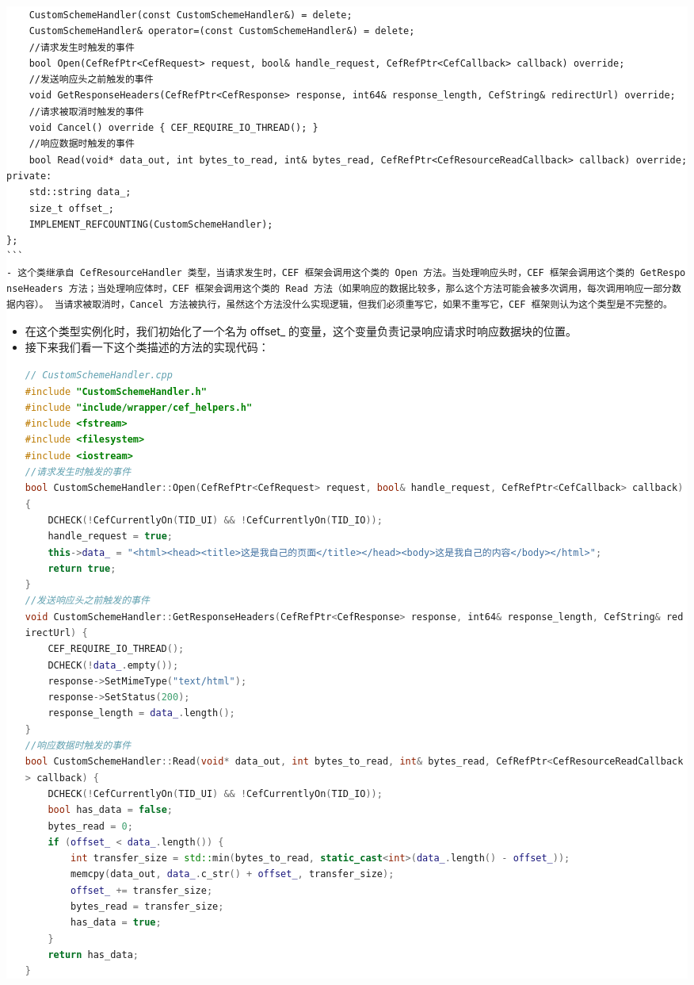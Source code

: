         CustomSchemeHandler(const CustomSchemeHandler&) = delete;
        CustomSchemeHandler& operator=(const CustomSchemeHandler&) = delete;
        //请求发生时触发的事件
        bool Open(CefRefPtr<CefRequest> request, bool& handle_request, CefRefPtr<CefCallback> callback) override;
        //发送响应头之前触发的事件
        void GetResponseHeaders(CefRefPtr<CefResponse> response, int64& response_length, CefString& redirectUrl) override;
        //请求被取消时触发的事件
        void Cancel() override { CEF_REQUIRE_IO_THREAD(); }
        //响应数据时触发的事件
        bool Read(void* data_out, int bytes_to_read, int& bytes_read, CefRefPtr<CefResourceReadCallback> callback) override;
    private:
        std::string data_;
        size_t offset_;
        IMPLEMENT_REFCOUNTING(CustomSchemeHandler);
    };
    ```
    - 这个类继承自 CefResourceHandler 类型，当请求发生时，CEF 框架会调用这个类的 Open 方法。当处理响应头时，CEF 框架会调用这个类的 GetResponseHeaders 方法；当处理响应体时，CEF 框架会调用这个类的 Read 方法（如果响应的数据比较多，那么这个方法可能会被多次调用，每次调用响应一部分数据内容）。 当请求被取消时，Cancel 方法被执行，虽然这个方法没什么实现逻辑，但我们必须重写它，如果不重写它，CEF 框架则认为这个类型是不完整的。
- 在这个类型实例化时，我们初始化了一个名为 offset_ 的变量，这个变量负责记录响应请求时响应数据块的位置。
- 接下来我们看一下这个类描述的方法的实现代码：
    ```cpp
    // CustomSchemeHandler.cpp
    #include "CustomSchemeHandler.h"
    #include "include/wrapper/cef_helpers.h"
    #include <fstream>
    #include <filesystem>
    #include <iostream>
    //请求发生时触发的事件
    bool CustomSchemeHandler::Open(CefRefPtr<CefRequest> request, bool& handle_request, CefRefPtr<CefCallback> callback) {
        DCHECK(!CefCurrentlyOn(TID_UI) && !CefCurrentlyOn(TID_IO));
        handle_request = true;
        this->data_ = "<html><head><title>这是我自己的页面</title></head><body>这是我自己的内容</body></html>";
        return true;
    }
    //发送响应头之前触发的事件
    void CustomSchemeHandler::GetResponseHeaders(CefRefPtr<CefResponse> response, int64& response_length, CefString& redirectUrl) {
        CEF_REQUIRE_IO_THREAD();
        DCHECK(!data_.empty());
        response->SetMimeType("text/html");
        response->SetStatus(200);
        response_length = data_.length();
    }
    //响应数据时触发的事件
    bool CustomSchemeHandler::Read(void* data_out, int bytes_to_read, int& bytes_read, CefRefPtr<CefResourceReadCallback> callback) {
        DCHECK(!CefCurrentlyOn(TID_UI) && !CefCurrentlyOn(TID_IO));
        bool has_data = false;
        bytes_read = 0;
        if (offset_ < data_.length()) {
            int transfer_size = std::min(bytes_to_read, static_cast<int>(data_.length() - offset_));
            memcpy(data_out, data_.c_str() + offset_, transfer_size);
            offset_ += transfer_size;
            bytes_read = transfer_size;
            has_data = true;
        }
        return has_data;
    }
    ```